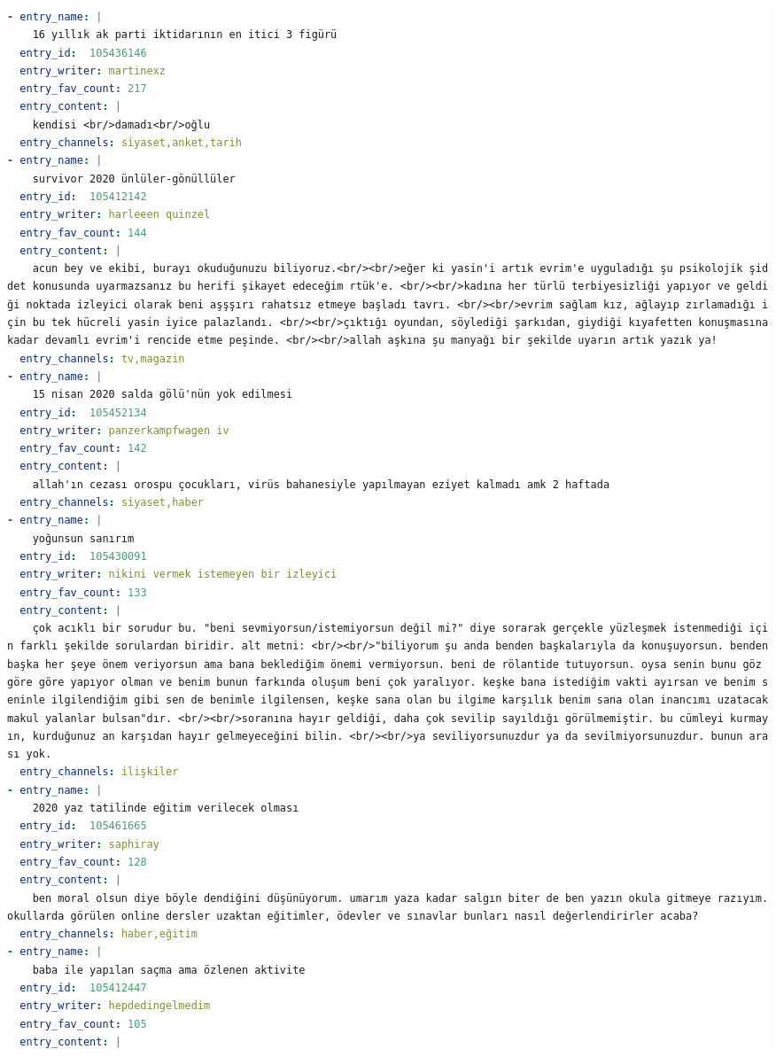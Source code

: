 ```yaml
- entry_name: |
    16 yıllık ak parti iktidarının en itici 3 figürü
  entry_id:  105436146
  entry_writer: martinexz
  entry_fav_count: 217
  entry_content: |
    kendisi <br/>damadı<br/>oğlu
  entry_channels: siyaset,anket,tarih
- entry_name: |
    survivor 2020 ünlüler-gönüllüler
  entry_id:  105412142
  entry_writer: harleeen quinzel
  entry_fav_count: 144
  entry_content: |
    acun bey ve ekibi, burayı okuduğunuzu biliyoruz.<br/><br/>eğer ki yasin'i artık evrim'e uyguladığı şu psikolojik şiddet konusunda uyarmazsanız bu herifi şikayet edeceğim rtük'e. <br/><br/>kadına her türlü terbiyesizliği yapıyor ve geldiği noktada izleyici olarak beni aşşşırı rahatsız etmeye başladı tavrı. <br/><br/>evrim sağlam kız, ağlayıp zırlamadığı için bu tek hücreli yasin iyice palazlandı. <br/><br/>çıktığı oyundan, söylediği şarkıdan, giydiği kıyafetten konuşmasına kadar devamlı evrim'i rencide etme peşinde. <br/><br/>allah aşkına şu manyağı bir şekilde uyarın artık yazık ya!
  entry_channels: tv,magazin
- entry_name: |
    15 nisan 2020 salda gölü'nün yok edilmesi
  entry_id:  105452134
  entry_writer: panzerkampfwagen iv
  entry_fav_count: 142
  entry_content: |
    allah'ın cezası orospu çocukları, virüs bahanesiyle yapılmayan eziyet kalmadı amk 2 haftada
  entry_channels: siyaset,haber
- entry_name: |
    yoğunsun sanırım
  entry_id:  105430091
  entry_writer: nikini vermek istemeyen bir izleyici
  entry_fav_count: 133
  entry_content: |
    çok acıklı bir sorudur bu. "beni sevmiyorsun/istemiyorsun değil mi?" diye sorarak gerçekle yüzleşmek istenmediği için farklı şekilde sorulardan biridir. alt metni: <br/><br/>"biliyorum şu anda benden başkalarıyla da konuşuyorsun. benden başka her şeye önem veriyorsun ama bana beklediğim önemi vermiyorsun. beni de rölantide tutuyorsun. oysa senin bunu göz göre göre yapıyor olman ve benim bunun farkında oluşum beni çok yaralıyor. keşke bana istediğim vakti ayırsan ve benim seninle ilgilendiğim gibi sen de benimle ilgilensen, keşke sana olan bu ilgime karşılık benim sana olan inancımı uzatacak makul yalanlar bulsan"dır. <br/><br/>soranına hayır geldiği, daha çok sevilip sayıldığı görülmemiştir. bu cümleyi kurmayın, kurduğunuz an karşıdan hayır gelmeyeceğini bilin. <br/><br/>ya seviliyorsunuzdur ya da sevilmiyorsunuzdur. bunun arası yok.
  entry_channels: ilişkiler
- entry_name: |
    2020 yaz tatilinde eğitim verilecek olması
  entry_id:  105461665
  entry_writer: saphiray
  entry_fav_count: 128
  entry_content: |
    ben moral olsun diye böyle dendiğini düşünüyorum. umarım yaza kadar salgın biter de ben yazın okula gitmeye razıyım. okullarda görülen online dersler uzaktan eğitimler, ödevler ve sınavlar bunları nasıl değerlendirirler acaba?
  entry_channels: haber,eğitim
- entry_name: |
    baba ile yapılan saçma ama özlenen aktivite
  entry_id:  105412447
  entry_writer: hepdedingelmedim
  entry_fav_count: 105
  entry_content: |
```